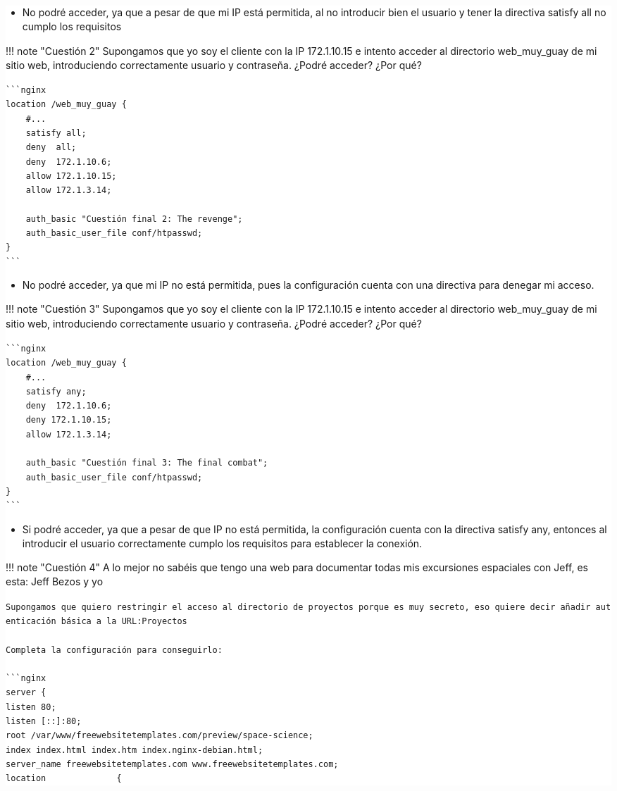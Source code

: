 - No podré acceder, ya que a pesar de que mi IP está permitida, al no introducir bien el usuario y tener la directiva satisfy all no cumplo los requisitos

!!! note "Cuestión 2"
    Supongamos que yo soy el cliente con la IP 172.1.10.15 e intento acceder al directorio web_muy_guay de mi sitio web, introduciendo correctamente usuario y contraseña. ¿Podré acceder? ¿Por qué?

    ```nginx
    location /web_muy_guay {
        #...
        satisfy all;    
        deny  all;
        deny  172.1.10.6;
        allow 172.1.10.15;
        allow 172.1.3.14;

        auth_basic "Cuestión final 2: The revenge";
        auth_basic_user_file conf/htpasswd;
    }
    ```

- No podré acceder, ya que mi IP no está permitida, pues la configuración cuenta con una directiva para denegar mi acceso.

!!! note "Cuestión 3"
    Supongamos que yo soy el cliente con la IP 172.1.10.15 e intento acceder al directorio web_muy_guay de mi sitio web, introduciendo correctamente usuario y contraseña. ¿Podré acceder? ¿Por qué?

    ```nginx
    location /web_muy_guay {
        #...
        satisfy any;    
        deny  172.1.10.6;
        deny 172.1.10.15;
        allow 172.1.3.14;

        auth_basic "Cuestión final 3: The final combat";
        auth_basic_user_file conf/htpasswd;
    }
    ```

- Si podré acceder, ya que a pesar de que IP no está permitida, la configuración cuenta con la directiva satisfy any, entonces al introducir el usuario correctamente cumplo los requisitos para establecer la conexión.

!!! note "Cuestión 4"
    A lo mejor no sabéis que tengo una web para documentar todas mis excursiones espaciales con Jeff, es esta: Jeff Bezos y yo

    Supongamos que quiero restringir el acceso al directorio de proyectos porque es muy secreto, eso quiere decir añadir autenticación básica a la URL:Proyectos

    Completa la configuración para conseguirlo:

    ```nginx
    server {
    listen 80;
    listen [::]:80;
    root /var/www/freewebsitetemplates.com/preview/space-science;
    index index.html index.htm index.nginx-debian.html;
    server_name freewebsitetemplates.com www.freewebsitetemplates.com;
    location              {
